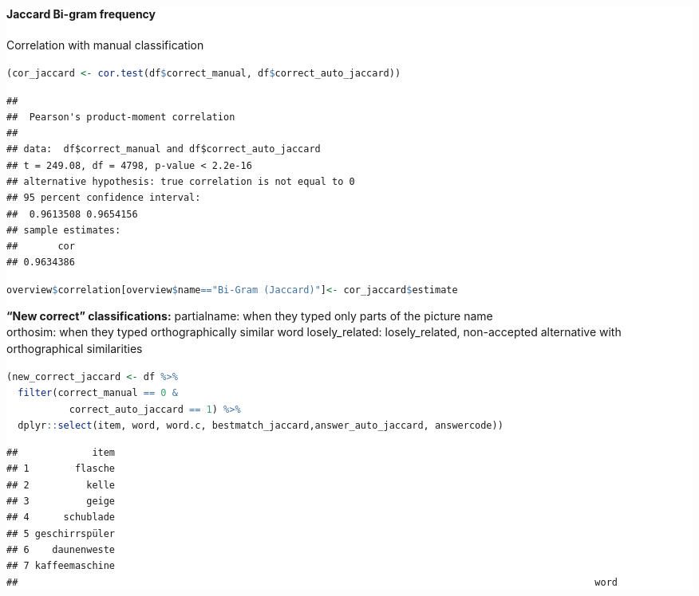#### Jaccard Bi-gram frequency

Correlation with manual classification

``` r
(cor_jaccard <- cor.test(df$correct_manual, df$correct_auto_jaccard))
```

    ## 
    ##  Pearson's product-moment correlation
    ## 
    ## data:  df$correct_manual and df$correct_auto_jaccard
    ## t = 249.08, df = 4798, p-value < 2.2e-16
    ## alternative hypothesis: true correlation is not equal to 0
    ## 95 percent confidence interval:
    ##  0.9613508 0.9654156
    ## sample estimates:
    ##       cor 
    ## 0.9634386

``` r
overview$correlation[overview$name=="Bi-Gram (Jaccard)"]<- cor_jaccard$estimate
```

**“New correct” classifications:** partialname: when they typed only
parts of the picture name  
orthosim: when they typed orthographically similar word losely\_related:
losely\_related, non-accepted alternative with orthographical
similarities

``` r
(new_correct_jaccard <- df %>% 
  filter(correct_manual == 0 &
           correct_auto_jaccard == 1) %>%
  dplyr::select(item, word, word.c, bestmatch_jaccard,answer_auto_jaccard, answercode))
```

    ##             item
    ## 1        flasche
    ## 2          kelle
    ## 3          geige
    ## 4      schublade
    ## 5 geschirrspüler
    ## 6    daunenweste
    ## 7 kaffeemaschine
    ##                                                                                                     word